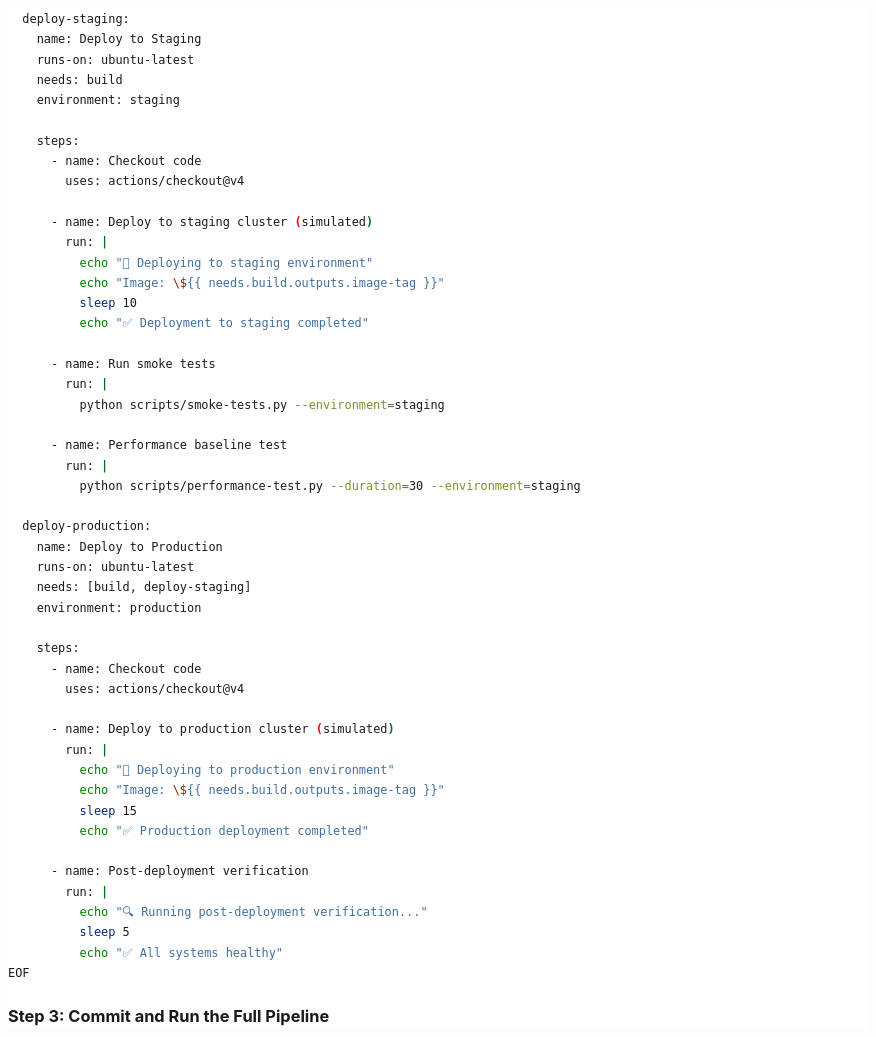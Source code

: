 ```bash
  deploy-staging:
    name: Deploy to Staging
    runs-on: ubuntu-latest
    needs: build
    environment: staging

    steps:
      - name: Checkout code
        uses: actions/checkout@v4

      - name: Deploy to staging cluster (simulated)
        run: |
          echo "🚀 Deploying to staging environment"
          echo "Image: \${{ needs.build.outputs.image-tag }}"
          sleep 10
          echo "✅ Deployment to staging completed"

      - name: Run smoke tests
        run: |
          python scripts/smoke-tests.py --environment=staging

      - name: Performance baseline test
        run: |
          python scripts/performance-test.py --duration=30 --environment=staging

  deploy-production:
    name: Deploy to Production
    runs-on: ubuntu-latest
    needs: [build, deploy-staging]
    environment: production

    steps:
      - name: Checkout code
        uses: actions/checkout@v4

      - name: Deploy to production cluster (simulated)
        run: |
          echo "🚀 Deploying to production environment"
          echo "Image: \${{ needs.build.outputs.image-tag }}"
          sleep 15
          echo "✅ Production deployment completed"

      - name: Post-deployment verification
        run: |
          echo "🔍 Running post-deployment verification..."
          sleep 5
          echo "✅ All systems healthy"
EOF
```

### **Step 3: Commit and Run the Full Pipeline**
